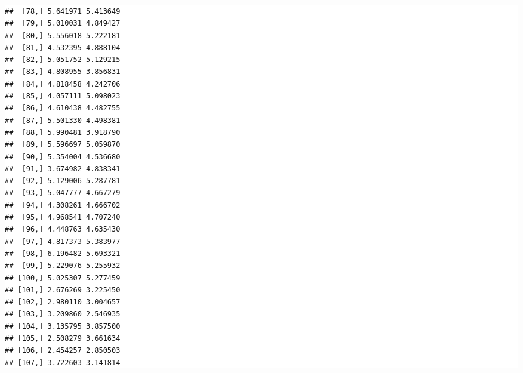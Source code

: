     ##  [78,] 5.641971 5.413649
    ##  [79,] 5.010031 4.849427
    ##  [80,] 5.556018 5.222181
    ##  [81,] 4.532395 4.888104
    ##  [82,] 5.051752 5.129215
    ##  [83,] 4.808955 3.856831
    ##  [84,] 4.818458 4.242706
    ##  [85,] 4.057111 5.098023
    ##  [86,] 4.610438 4.482755
    ##  [87,] 5.501330 4.498381
    ##  [88,] 5.990481 3.918790
    ##  [89,] 5.596697 5.059870
    ##  [90,] 5.354004 4.536680
    ##  [91,] 3.674982 4.838341
    ##  [92,] 5.129006 5.287781
    ##  [93,] 5.047777 4.667279
    ##  [94,] 4.308261 4.666702
    ##  [95,] 4.968541 4.707240
    ##  [96,] 4.448763 4.635430
    ##  [97,] 4.817373 5.383977
    ##  [98,] 6.196482 5.693321
    ##  [99,] 5.229076 5.255932
    ## [100,] 5.025307 5.277459
    ## [101,] 2.676269 3.225450
    ## [102,] 2.980110 3.004657
    ## [103,] 3.209860 2.546935
    ## [104,] 3.135795 3.857500
    ## [105,] 2.508279 3.661634
    ## [106,] 2.454257 2.850503
    ## [107,] 3.722603 3.141814